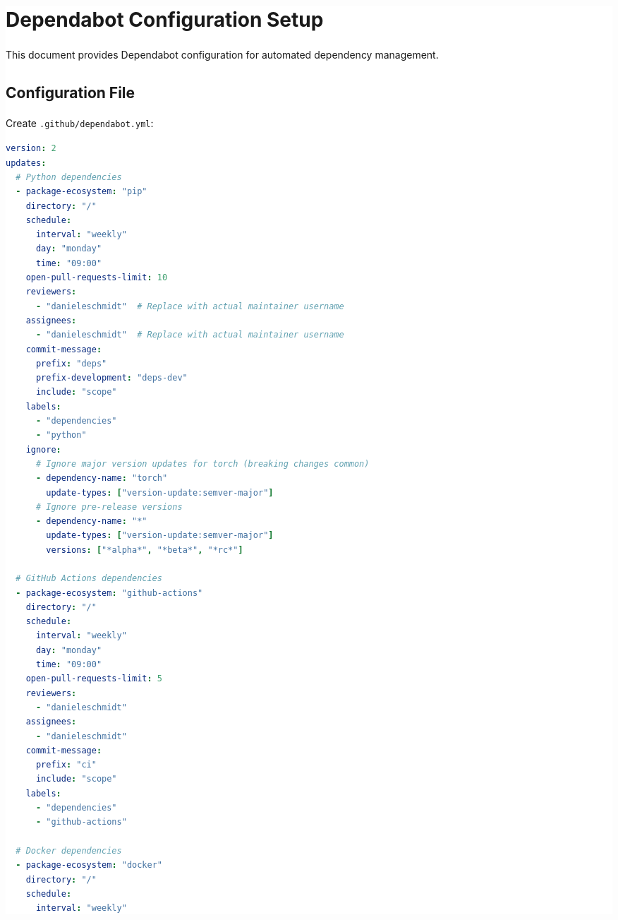 # Dependabot Configuration Setup

This document provides Dependabot configuration for automated dependency management.

## Configuration File

Create `.github/dependabot.yml`:

```yaml
version: 2
updates:
  # Python dependencies
  - package-ecosystem: "pip"
    directory: "/"
    schedule:
      interval: "weekly"
      day: "monday"
      time: "09:00"  
    open-pull-requests-limit: 10
    reviewers:
      - "danieleschmidt"  # Replace with actual maintainer username
    assignees:
      - "danieleschmidt"  # Replace with actual maintainer username
    commit-message:
      prefix: "deps"
      prefix-development: "deps-dev"
      include: "scope"
    labels:
      - "dependencies"
      - "python"
    ignore:
      # Ignore major version updates for torch (breaking changes common)
      - dependency-name: "torch"
        update-types: ["version-update:semver-major"]
      # Ignore pre-release versions
      - dependency-name: "*"
        update-types: ["version-update:semver-major"]
        versions: ["*alpha*", "*beta*", "*rc*"]

  # GitHub Actions dependencies  
  - package-ecosystem: "github-actions"
    directory: "/"
    schedule:
      interval: "weekly"
      day: "monday"
      time: "09:00"
    open-pull-requests-limit: 5
    reviewers:
      - "danieleschmidt"
    assignees:
      - "danieleschmidt"
    commit-message:
      prefix: "ci"
      include: "scope"
    labels:
      - "dependencies"
      - "github-actions"

  # Docker dependencies
  - package-ecosystem: "docker"
    directory: "/"
    schedule:
      interval: "weekly"
```